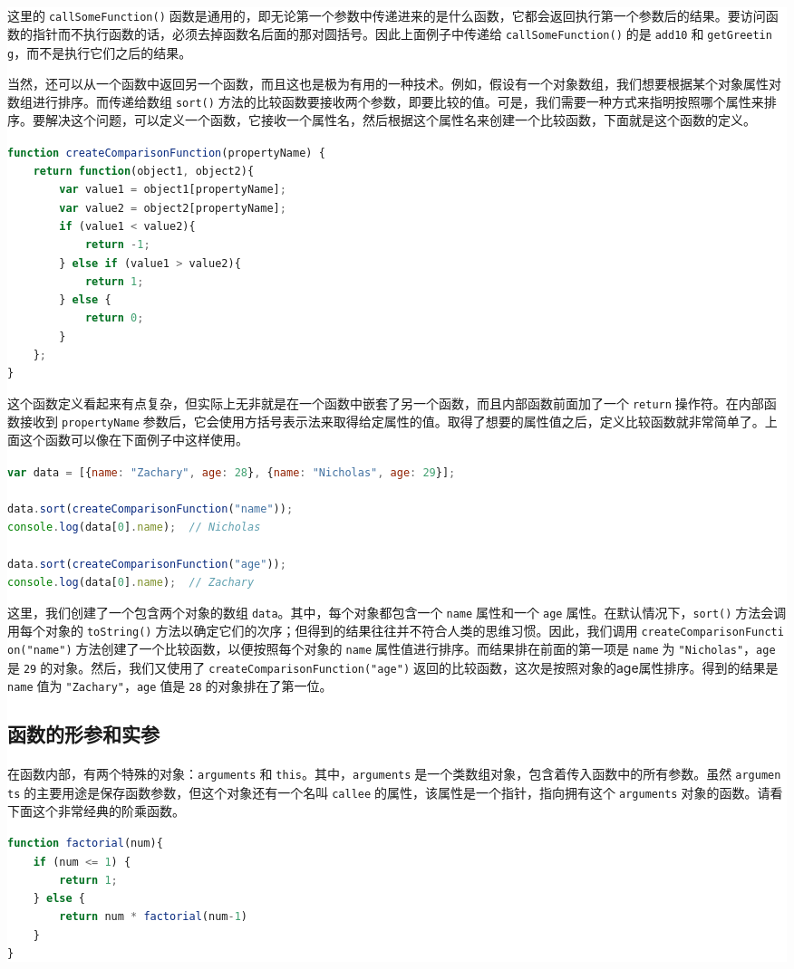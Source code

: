 这里的 `callSomeFunction()` 函数是通用的，即无论第一个参数中传递进来的是什么函数，它都会返回执行第一个参数后的结果。要访问函数的指针而不执行函数的话，必须去掉函数名后面的那对圆括号。因此上面例子中传递给 `callSomeFunction()` 的是 `add10` 和 `getGreeting`，而不是执行它们之后的结果。

当然，还可以从一个函数中返回另一个函数，而且这也是极为有用的一种技术。例如，假设有一个对象数组，我们想要根据某个对象属性对数组进行排序。而传递给数组 `sort()` 方法的比较函数要接收两个参数，即要比较的值。可是，我们需要一种方式来指明按照哪个属性来排序。要解决这个问题，可以定义一个函数，它接收一个属性名，然后根据这个属性名来创建一个比较函数，下面就是这个函数的定义。

``` javascript
function createComparisonFunction(propertyName) {
    return function(object1, object2){
        var value1 = object1[propertyName];
        var value2 = object2[propertyName];
        if (value1 < value2){
            return -1;
        } else if (value1 > value2){
            return 1;
        } else {
            return 0;
        }
    };
}
```

这个函数定义看起来有点复杂，但实际上无非就是在一个函数中嵌套了另一个函数，而且内部函数前面加了一个 `return` 操作符。在内部函数接收到 `propertyName` 参数后，它会使用方括号表示法来取得给定属性的值。取得了想要的属性值之后，定义比较函数就非常简单了。上面这个函数可以像在下面例子中这样使用。

``` javascript
var data = [{name: "Zachary", age: 28}, {name: "Nicholas", age: 29}];

data.sort(createComparisonFunction("name"));
console.log(data[0].name);  // Nicholas

data.sort(createComparisonFunction("age"));
console.log(data[0].name);  // Zachary
```

这里，我们创建了一个包含两个对象的数组 `data`。其中，每个对象都包含一个 `name` 属性和一个 `age` 属性。在默认情况下，`sort()` 方法会调用每个对象的 `toString()` 方法以确定它们的次序；但得到的结果往往并不符合人类的思维习惯。因此，我们调用 `createComparisonFunction("name")` 方法创建了一个比较函数，以便按照每个对象的 `name` 属性值进行排序。而结果排在前面的第一项是 `name` 为 `"Nicholas"`，`age` 是 `29` 的对象。然后，我们又使用了 `createComparisonFunction("age")` 返回的比较函数，这次是按照对象的age属性排序。得到的结果是 `name` 值为 `"Zachary"`，`age` 值是 `28` 的对象排在了第一位。

## 函数的形参和实参

在函数内部，有两个特殊的对象：`arguments` 和 `this`。其中，`arguments` 是一个类数组对象，包含着传入函数中的所有参数。虽然 `arguments` 的主要用途是保存函数参数，但这个对象还有一个名叫 `callee` 的属性，该属性是一个指针，指向拥有这个 `arguments` 对象的函数。请看下面这个非常经典的阶乘函数。

``` javascript
function factorial(num){
	if (num <= 1) {
        return 1;
    } else {
        return num * factorial(num-1)
    }
}
```
